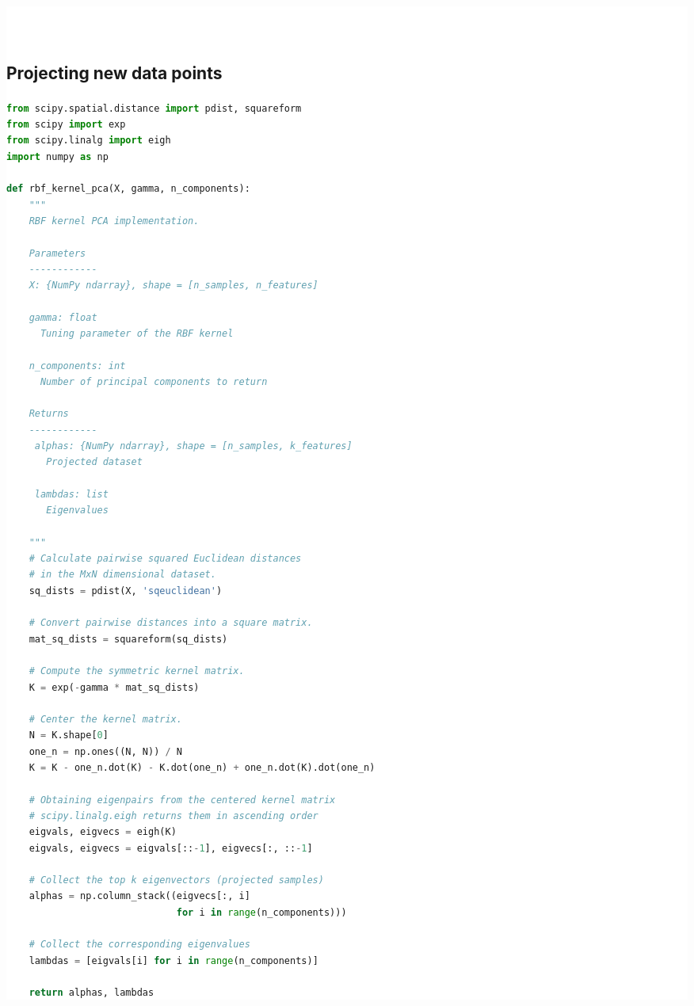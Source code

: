 
<br>
<br>

## Projecting new data points


```python
from scipy.spatial.distance import pdist, squareform
from scipy import exp
from scipy.linalg import eigh
import numpy as np

def rbf_kernel_pca(X, gamma, n_components):
    """
    RBF kernel PCA implementation.

    Parameters
    ------------
    X: {NumPy ndarray}, shape = [n_samples, n_features]
        
    gamma: float
      Tuning parameter of the RBF kernel
        
    n_components: int
      Number of principal components to return

    Returns
    ------------
     alphas: {NumPy ndarray}, shape = [n_samples, k_features]
       Projected dataset 
     
     lambdas: list
       Eigenvalues

    """
    # Calculate pairwise squared Euclidean distances
    # in the MxN dimensional dataset.
    sq_dists = pdist(X, 'sqeuclidean')

    # Convert pairwise distances into a square matrix.
    mat_sq_dists = squareform(sq_dists)

    # Compute the symmetric kernel matrix.
    K = exp(-gamma * mat_sq_dists)

    # Center the kernel matrix.
    N = K.shape[0]
    one_n = np.ones((N, N)) / N
    K = K - one_n.dot(K) - K.dot(one_n) + one_n.dot(K).dot(one_n)

    # Obtaining eigenpairs from the centered kernel matrix
    # scipy.linalg.eigh returns them in ascending order
    eigvals, eigvecs = eigh(K)
    eigvals, eigvecs = eigvals[::-1], eigvecs[:, ::-1]

    # Collect the top k eigenvectors (projected samples)
    alphas = np.column_stack((eigvecs[:, i]
                              for i in range(n_components)))

    # Collect the corresponding eigenvalues
    lambdas = [eigvals[i] for i in range(n_components)]

    return alphas, lambdas
```